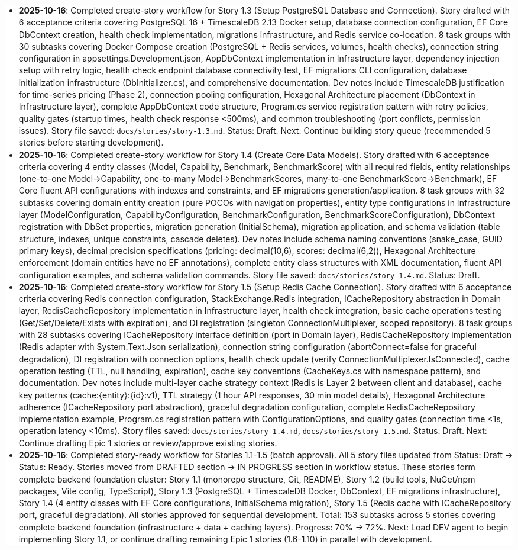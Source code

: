 - **2025-10-16**: Completed create-story workflow for Story 1.3 (Setup PostgreSQL Database and Connection). Story drafted with 6 acceptance criteria covering PostgreSQL 16 + TimescaleDB 2.13 Docker setup, database connection configuration, EF Core DbContext creation, health check implementation, migrations infrastructure, and Redis service co-location. 8 task groups with 30 subtasks covering Docker Compose creation (PostgreSQL + Redis services, volumes, health checks), connection string configuration in appsettings.Development.json, AppDbContext implementation in Infrastructure layer, dependency injection setup with retry logic, health check endpoint database connectivity test, EF migrations CLI configuration, database initialization infrastructure (DbInitializer.cs), and comprehensive documentation. Dev notes include TimescaleDB justification for time-series pricing (Phase 2), connection pooling configuration, Hexagonal Architecture placement (DbContext in Infrastructure layer), complete AppDbContext code structure, Program.cs service registration pattern with retry policies, quality gates (startup times, health check response <500ms), and common troubleshooting (port conflicts, permission issues). Story file saved: `docs/stories/story-1.3.md`. Status: Draft. Next: Continue building story queue (recommended 5 stories before starting development).
- **2025-10-16**: Completed create-story workflow for Story 1.4 (Create Core Data Models). Story drafted with 6 acceptance criteria covering 4 entity classes (Model, Capability, Benchmark, BenchmarkScore) with all required fields, entity relationships (one-to-one Model→Capability, one-to-many Model→BenchmarkScores, many-to-one BenchmarkScore→Benchmark), EF Core fluent API configurations with indexes and constraints, and EF migrations generation/application. 8 task groups with 32 subtasks covering domain entity creation (pure POCOs with navigation properties), entity type configurations in Infrastructure layer (ModelConfiguration, CapabilityConfiguration, BenchmarkConfiguration, BenchmarkScoreConfiguration), DbContext registration with DbSet properties, migration generation (InitialSchema), migration application, and schema validation (table structure, indexes, unique constraints, cascade deletes). Dev notes include schema naming conventions (snake_case, GUID primary keys), decimal precision specifications (pricing: decimal(10,6), scores: decimal(6,2)), Hexagonal Architecture enforcement (domain entities have no EF annotations), complete entity class structures with XML documentation, fluent API configuration examples, and schema validation commands. Story file saved: `docs/stories/story-1.4.md`. Status: Draft.
- **2025-10-16**: Completed create-story workflow for Story 1.5 (Setup Redis Cache Connection). Story drafted with 6 acceptance criteria covering Redis connection configuration, StackExchange.Redis integration, ICacheRepository abstraction in Domain layer, RedisCacheRepository implementation in Infrastructure layer, health check integration, basic cache operations testing (Get/Set/Delete/Exists with expiration), and DI registration (singleton ConnectionMultiplexer, scoped repository). 8 task groups with 28 subtasks covering ICacheRepository interface definition (port in Domain layer), RedisCacheRepository implementation (Redis adapter with System.Text.Json serialization), connection string configuration (abortConnect=false for graceful degradation), DI registration with connection options, health check update (verify ConnectionMultiplexer.IsConnected), cache operation testing (TTL, null handling, expiration), cache key conventions (CacheKeys.cs with namespace pattern), and documentation. Dev notes include multi-layer cache strategy context (Redis is Layer 2 between client and database), cache key patterns (cache:{entity}:{id}:v1), TTL strategy (1 hour API responses, 30 min model details), Hexagonal Architecture adherence (ICacheRepository port abstraction), graceful degradation configuration, complete RedisCacheRepository implementation example, Program.cs registration pattern with ConfigurationOptions, and quality gates (connection time <1s, operation latency <10ms). Story files saved: `docs/stories/story-1.4.md`, `docs/stories/story-1.5.md`. Status: Draft. Next: Continue drafting Epic 1 stories or review/approve existing stories.
- **2025-10-16**: Completed story-ready workflow for Stories 1.1-1.5 (batch approval). All 5 story files updated from Status: Draft → Status: Ready. Stories moved from DRAFTED section → IN PROGRESS section in workflow status. These stories form complete backend foundation cluster: Story 1.1 (monorepo structure, Git, README), Story 1.2 (build tools, NuGet/npm packages, Vite config, TypeScript), Story 1.3 (PostgreSQL + TimescaleDB Docker, DbContext, EF migrations infrastructure), Story 1.4 (4 entity classes with EF Core configurations, InitialSchema migration), Story 1.5 (Redis cache with ICacheRepository port, graceful degradation). All stories approved for sequential development. Total: 153 subtasks across 5 stories covering complete backend foundation (infrastructure + data + caching layers). Progress: 70% → 72%. Next: Load DEV agent to begin implementing Story 1.1, or continue drafting remaining Epic 1 stories (1.6-1.10) in parallel with development.